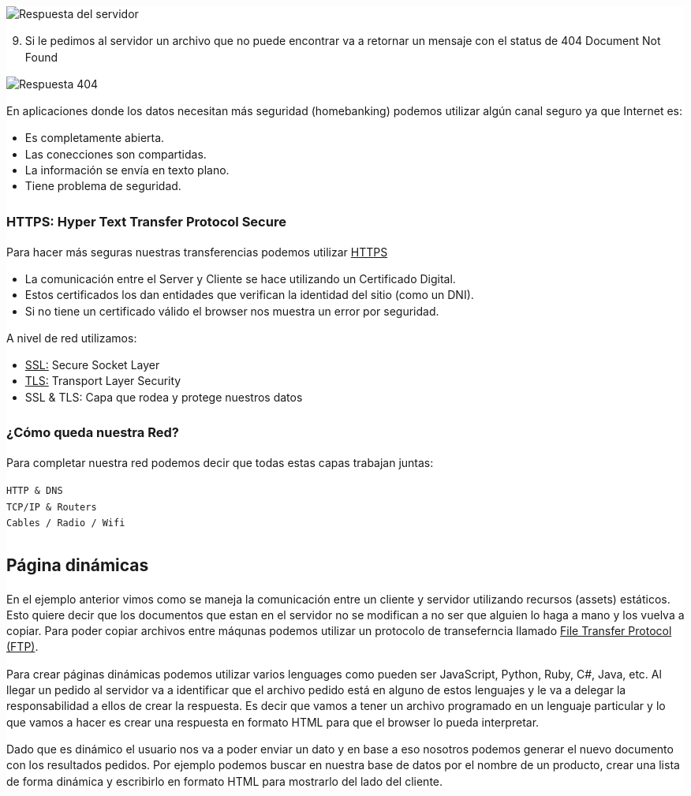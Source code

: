 ![Respuesta del servidor](../assets/internet/mostramos_google.png)

9. Si le pedimos al servidor un archivo que no puede encontrar va a retornar un mensaje con el status de 404 Document Not Found

![Respuesta 404](../assets/internet/404.png)

En aplicaciones donde los datos necesitan más seguridad (homebanking) podemos utilizar algún canal seguro ya que Internet es:

* Es completamente abierta.
* Las conecciones son compartidas.
* La información se envía en texto plano.
* Tiene problema de seguridad.

### HTTPS: Hyper Text Transfer Protocol Secure

Para hacer más seguras nuestras transferencias podemos utilizar [HTTPS](https://es.wikipedia.org/wiki/Hypertext_Transfer_Protocol_Secure)

* La comunicación entre el Server y Cliente se hace utilizando un Certificado Digital.
* Estos certificados los dan entidades que verifican la identidad del sitio (como un DNI).
* Si no tiene un certificado válido el browser nos muestra un error por seguridad.

A nivel de red utilizamos:

* [SSL:](https://es.wikipedia.org/wiki/Transport_Layer_Security) Secure Socket Layer
* [TLS:](https://es.wikipedia.org/wiki/Transport_Layer_Security) Transport Layer Security
* SSL & TLS: Capa que rodea y protege nuestros datos

### ¿Cómo queda nuestra Red?

Para completar nuestra red podemos decir que todas estas capas trabajan juntas:

```
HTTP & DNS
TCP/IP & Routers
Cables / Radio / Wifi
```

## Página dinámicas

En el ejemplo anterior vimos como se maneja la comunicación entre un cliente y servidor utilizando recursos (assets) estáticos. Esto quiere decir que los documentos que estan en el servidor no se modifican a no ser que alguien lo haga a mano y los vuelva a copiar. Para poder copiar archivos entre máqunas podemos utilizar un protocolo de transeferncia llamado [File Transfer Protocol (FTP)](https://es.wikipedia.org/wiki/File_Transfer_Protocol).

Para crear páginas dinámicas podemos utilizar varios lenguages como pueden ser JavaScript, Python, Ruby, C#, Java, etc. Al llegar un pedido al servidor va a identificar que el archivo pedido está en alguno de estos lenguajes y le va a delegar la responsabilidad a ellos de crear la respuesta. Es decir que vamos a tener un archivo programado en un lenguaje particular y lo que vamos a hacer es crear una respuesta en formato HTML para que el browser lo pueda interpretar.

Dado que es dinámico el usuario nos va a poder enviar un dato y en base a eso nosotros podemos generar el nuevo documento con los resultados pedidos. Por ejemplo podemos buscar en nuestra base de datos por el nombre de un producto, crear una lista de forma dinámica y escribirlo en formato HTML para mostrarlo del lado del cliente.
